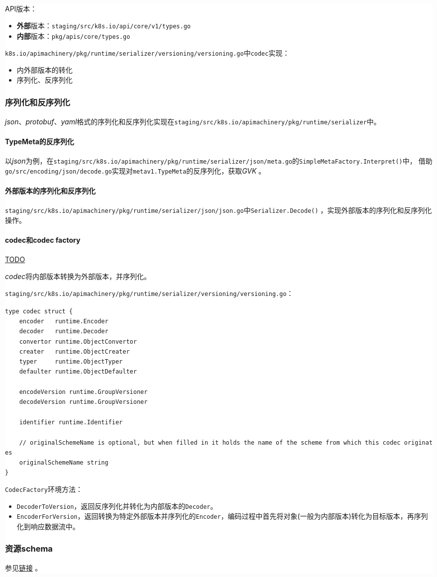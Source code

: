 API版本：
- **外部**版本：`staging/src/k8s.io/api/core/v1/types.go`
- **内部**版本：`pkg/apis/core/types.go`

`k8s.io/apimachinery/pkg/runtime/serializer/versioning/versioning.go`中`codec`实现：
- 内外部版本的转化
- 序列化、反序列化

### 序列化和反序列化
_json_、_protobuf_、*yaml*格式的序列化和反序列化实现在`staging/src/k8s.io/apimachinery/pkg/runtime/serializer`中。

#### TypeMeta的反序列化
以*json*为例，在`staging/src/k8s.io/apimachinery/pkg/runtime/serializer/json/meta.go`的`SimpleMetaFactory.Interpret()`中，
借助`go/src/encoding/json/decode.go`实现对`metav1.TypeMeta`的反序列化，获取*GVK* 。

#### 外部版本的序列化和反序列化
`staging/src/k8s.io/apimachinery/pkg/runtime/serializer/json/json.go`中`Serializer.Decode()` ，实现外部版本的序列化和反序列化操作。

#### codec和codec factory
[TODO](https://cloud.tencent.com/developer/article/1891182)

*codec*将内部版本转换为外部版本，并序列化。

`staging/src/k8s.io/apimachinery/pkg/runtime/serializer/versioning/versioning.go`：
```golang
type codec struct {
	encoder   runtime.Encoder
	decoder   runtime.Decoder
	convertor runtime.ObjectConvertor
	creater   runtime.ObjectCreater
	typer     runtime.ObjectTyper
	defaulter runtime.ObjectDefaulter

	encodeVersion runtime.GroupVersioner
	decodeVersion runtime.GroupVersioner

	identifier runtime.Identifier

	// originalSchemeName is optional, but when filled in it holds the name of the scheme from which this codec originates
	originalSchemeName string
}
```

`CodecFactory`环境方法：
* `DecoderToVersion`，返回反序列化并转化为内部版本的`Decoder`。
* `EncoderForVersion`，返回转换为特定外部版本并序列化的`Encoder`，编码过程中首先将对象(一般为内部版本)转化为目标版本，再序列化到响应数据流中。

### 资源schema
参见[链接](https://cloud.tencent.com/developer/article/1902710) 。

